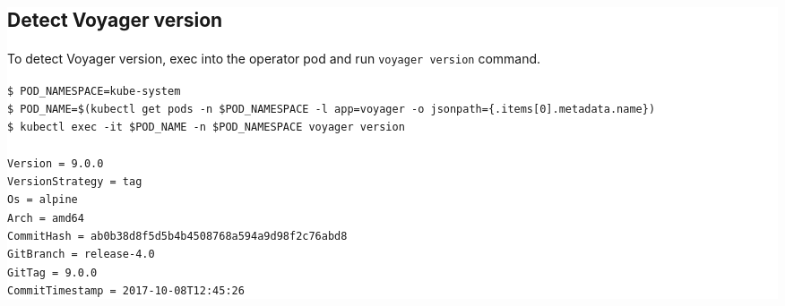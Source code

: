 
## Detect Voyager version
To detect Voyager version, exec into the operator pod and run `voyager version` command.

```console
$ POD_NAMESPACE=kube-system
$ POD_NAME=$(kubectl get pods -n $POD_NAMESPACE -l app=voyager -o jsonpath={.items[0].metadata.name})
$ kubectl exec -it $POD_NAME -n $POD_NAMESPACE voyager version

Version = 9.0.0
VersionStrategy = tag
Os = alpine
Arch = amd64
CommitHash = ab0b38d8f5d5b4b4508768a594a9d98f2c76abd8
GitBranch = release-4.0
GitTag = 9.0.0
CommitTimestamp = 2017-10-08T12:45:26
```
